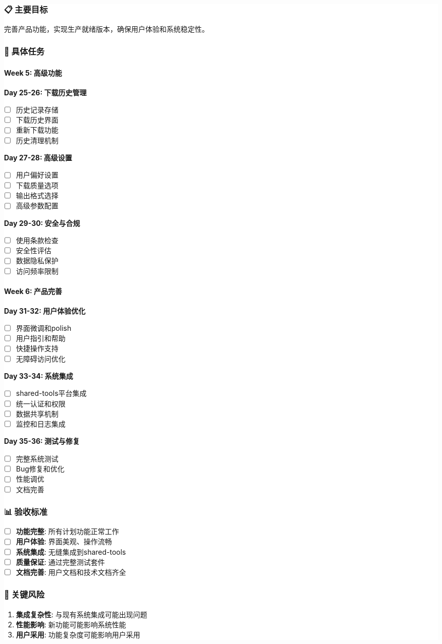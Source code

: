 ### 📋 主要目标
完善产品功能，实现生产就绪版本，确保用户体验和系统稳定性。

### 🎯 具体任务

#### Week 5: 高级功能
**Day 25-26: 下载历史管理**
- [ ] 历史记录存储
- [ ] 下载历史界面
- [ ] 重新下载功能
- [ ] 历史清理机制

**Day 27-28: 高级设置**
- [ ] 用户偏好设置
- [ ] 下载质量选项
- [ ] 输出格式选择
- [ ] 高级参数配置

**Day 29-30: 安全与合规**
- [ ] 使用条款检查
- [ ] 安全性评估
- [ ] 数据隐私保护
- [ ] 访问频率限制

#### Week 6: 产品完善
**Day 31-32: 用户体验优化**
- [ ] 界面微调和polish
- [ ] 用户指引和帮助
- [ ] 快捷操作支持
- [ ] 无障碍访问优化

**Day 33-34: 系统集成**
- [ ] shared-tools平台集成
- [ ] 统一认证和权限
- [ ] 数据共享机制
- [ ] 监控和日志集成

**Day 35-36: 测试与修复**
- [ ] 完整系统测试
- [ ] Bug修复和优化
- [ ] 性能调优
- [ ] 文档完善

### 📊 验收标准
- [ ] **功能完整**: 所有计划功能正常工作
- [ ] **用户体验**: 界面美观、操作流畅
- [ ] **系统集成**: 无缝集成到shared-tools
- [ ] **质量保证**: 通过完整测试套件
- [ ] **文档完善**: 用户文档和技术文档齐全

### 🚨 关键风险
1. **集成复杂性**: 与现有系统集成可能出现问题
2. **性能影响**: 新功能可能影响系统性能
3. **用户采用**: 功能复杂度可能影响用户采用
